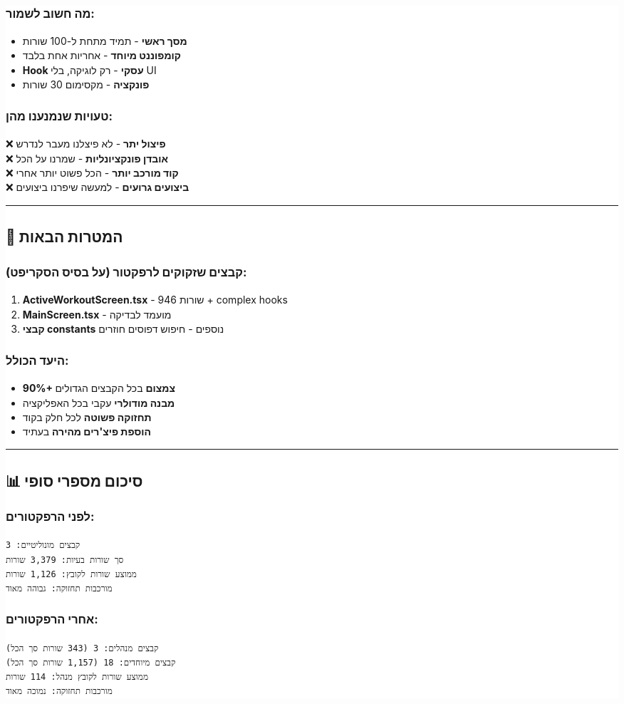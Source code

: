 ### מה חשוב לשמור:

- **מסך ראשי** - תמיד מתחת ל-100 שורות
- **קומפוננט מיוחד** - אחריות אחת בלבד
- **Hook עסקי** - רק לוגיקה, בלי UI
- **פונקציה** - מקסימום 30 שורות

### טעויות שנמנענו מהן:

❌ **פיצול יתר** - לא פיצלנו מעבר לנדרש  
❌ **אובדן פונקציונליות** - שמרנו על הכל  
❌ **קוד מורכב יותר** - הכל פשוט יותר אחרי  
❌ **ביצועים גרועים** - למעשה שיפרנו ביצועים

---

## 🎯 המטרות הבאות

### קבצים שזקוקים לרפקטור (על בסיס הסקריפט):

1. **ActiveWorkoutScreen.tsx** - 946 שורות + complex hooks
2. **MainScreen.tsx** - מועמד לבדיקה
3. **קבצי constants** נוספים - חיפוש דפוסים חוזרים

### היעד הכולל:

- **90%+ צמצום** בכל הקבצים הגדולים
- **מבנה מודולרי** עקבי בכל האפליקציה
- **תחזוקה פשוטה** לכל חלק בקוד
- **הוספת פיצ'רים מהירה** בעתיד

---

## 📊 סיכום מספרי סופי

### לפני הרפקטורים:

```
קבצים מונוליטיים: 3
סך שורות בעיות: 3,379 שורות
ממוצע שורות לקובץ: 1,126 שורות
מורכבות תחזוקה: גבוהה מאוד
```

### אחרי הרפקטורים:

```
קבצים מנהלים: 3 (343 שורות סך הכל)
קבצים מיוחדים: 18 (1,157 שורות סך הכל)
ממוצע שורות לקובץ מנהל: 114 שורות
מורכבות תחזוקה: נמוכה מאוד
```
